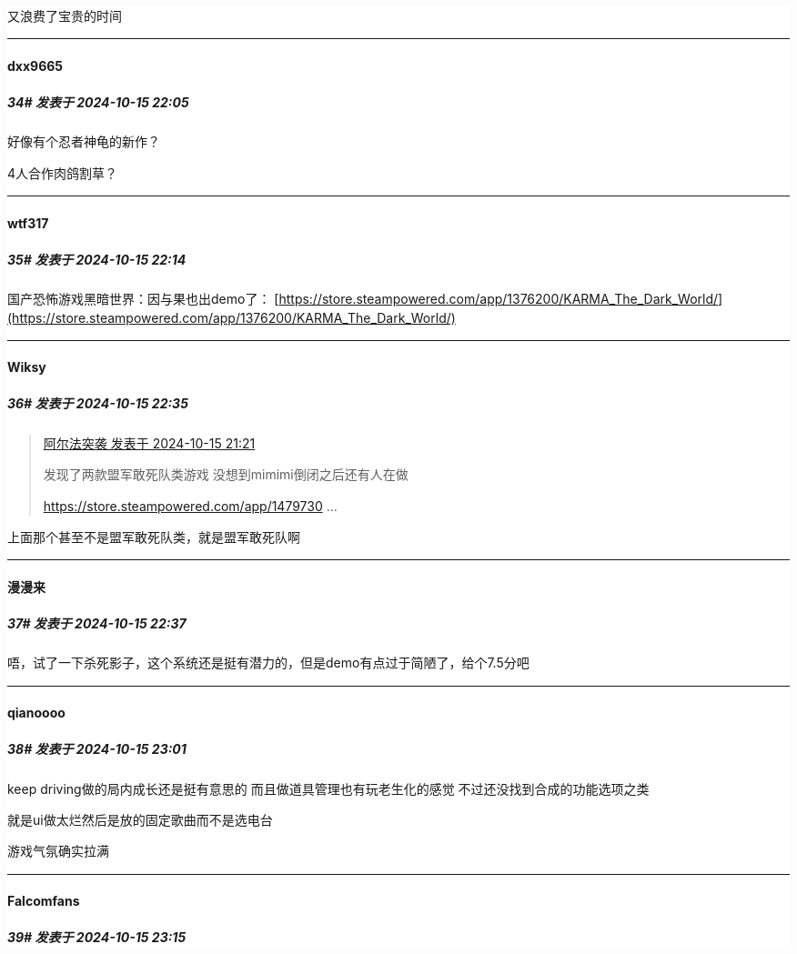 又浪费了宝贵的时间

*****

####  dxx9665  
##### 34#       发表于 2024-10-15 22:05

好像有个忍者神龟的新作？

4人合作肉鸽割草？

*****

####  wtf317  
##### 35#       发表于 2024-10-15 22:14

国产恐怖游戏黑暗世界：因与果也出demo了：
[https://store.steampowered.com/app/1376200/KARMA_The_Dark_World/](https://store.steampowered.com/app/1376200/KARMA_The_Dark_World/)

*****

####  Wiksy  
##### 36#       发表于 2024-10-15 22:35

<blockquote><a href="httphttps://bbs.saraba1st.com/2b/forum.php?mod=redirect&amp;goto=findpost&amp;pid=66459564&amp;ptid=2203172" target="_blank">阿尔法突袭 发表于 2024-10-15 21:21</a>

发现了两款盟军敢死队类游戏 没想到mimimi倒闭之后还有人在做

https://store.steampowered.com/app/1479730 ...</blockquote>
上面那个甚至不是盟军敢死队类，就是盟军敢死队啊

*****

####  漫漫来  
##### 37#       发表于 2024-10-15 22:37

唔，试了一下杀死影子，这个系统还是挺有潜力的，但是demo有点过于简陋了，给个7.5分吧

*****

####  qianoooo  
##### 38#       发表于 2024-10-15 23:01

keep driving做的局内成长还是挺有意思的 而且做道具管理也有玩老生化的感觉 不过还没找到合成的功能选项之类

就是ui做太烂然后是放的固定歌曲而不是选电台

游戏气氛确实拉满

*****

####  Falcomfans  
##### 39#       发表于 2024-10-15 23:15
